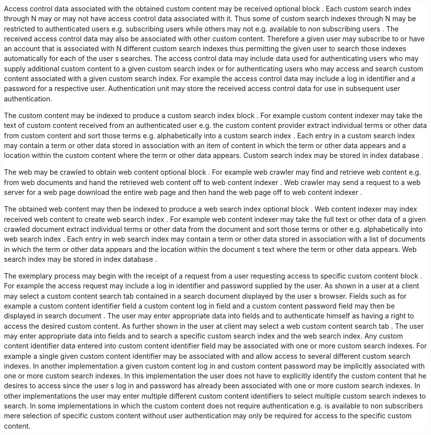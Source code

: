 
Access control data associated with the obtained custom content may be received optional block . Each custom search index through N may or may not have access control data associated with it. Thus some of custom search indexes through N may be restricted to authenticated users e.g. subscribing users while others may not e.g. available to non subscribing users . The received access control data may also be associated with other custom content. Therefore a given user may subscribe to or have an account that is associated with N different custom search indexes thus permitting the given user to search those indexes automatically for each of the user s searches. The access control data may include data used for authenticating users who may supply additional custom content to a given custom search index or for authenticating users who may access and search custom content associated with a given custom search index. For example the access control data may include a log in identifier and a password for a respective user. Authentication unit may store the received access control data for use in subsequent user authentication.

The custom content may be indexed to produce a custom search index block . For example custom content indexer may take the text of custom content received from an authenticated user e.g. the custom content provider extract individual terms or other data from custom content and sort those terms e.g. alphabetically into a custom search index . Each entry in a custom search index may contain a term or other data stored in association with an item of content in which the term or other data appears and a location within the custom content where the term or other data appears. Custom search index may be stored in index database .

The web may be crawled to obtain web content optional block . For example web crawler may find and retrieve web content e.g. from web documents and hand the retrieved web content off to web content indexer . Web crawler may send a request to a web server for a web page download the entire web page and then hand the web page off to web content indexer .

The obtained web content may then be indexed to produce a web search index optional block . Web content indexer may index received web content to create web search index . For example web content indexer may take the full text or other data of a given crawled document extract individual terms or other data from the document and sort those terms or other e.g. alphabetically into web search index . Each entry in web search index may contain a term or other data stored in association with a list of documents in which the term or other data appears and the location within the document s text where the term or other data appears. Web search index may be stored in index database .

The exemplary process may begin with the receipt of a request from a user requesting access to specific custom content block . For example the access request may include a log in identifier and password supplied by the user. As shown in a user at a client may select a custom content search tab contained in a search document displayed by the user s browser. Fields such as for example a custom content identifier field a custom content log in field and a custom content password field may then be displayed in search document . The user may enter appropriate data into fields and to authenticate himself as having a right to access the desired custom content. As further shown in the user at client may select a web custom content search tab . The user may enter appropriate data into fields and to search a specific custom search index and the web search index. Any custom content identifier data entered into custom content identifier field may be associated with one or more custom search indexes. For example a single given custom content identifier may be associated with and allow access to several different custom search indexes. In another implementation a given custom content log in and custom content password may be implicitly associated with one or more custom search indexes. In this implementation the user does not have to explicitly identify the custom content that he desires to access since the user s log in and password has already been associated with one or more custom search indexes. In other implementations the user may enter multiple different custom content identifiers to select multiple custom search indexes to search. In some implementations in which the custom content does not require authentication e.g. is available to non subscribers mere selection of specific custom content without user authentication may only be required for access to the specific custom content.
